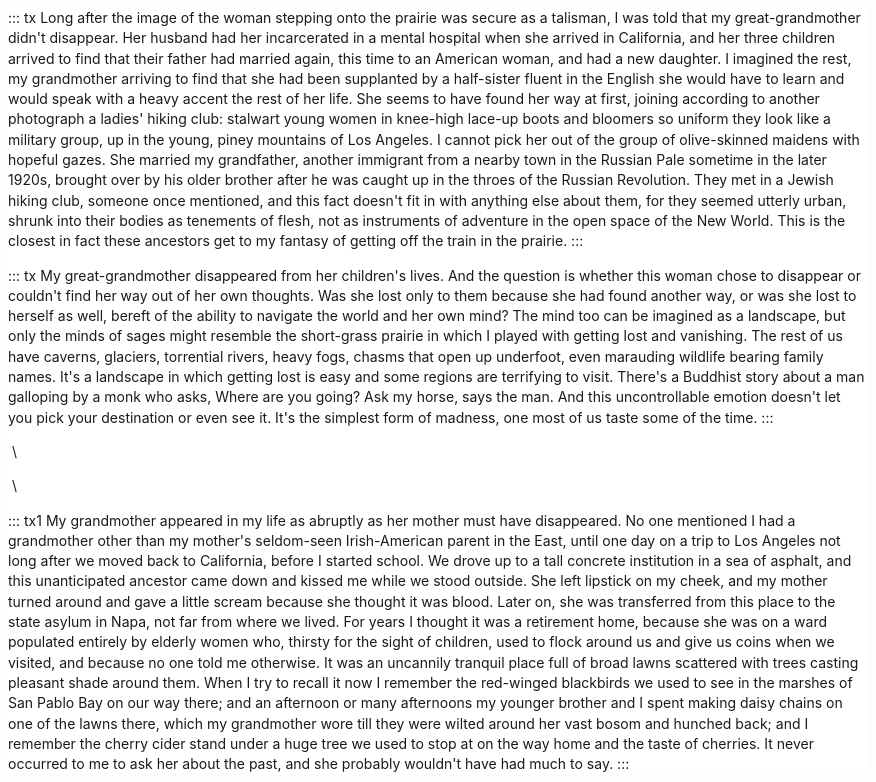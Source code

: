 ::: tx
Long after the image of the woman stepping onto the prairie was secure as a talisman, I was told that my great-grandmother didn't disappear. Her husband had her incarcerated in a mental hospital when she arrived in California, and her three children arrived to find that their father had married again, this time to an American woman, and had a new daughter. I imagined the rest, my grandmother arriving to find that she had been supplanted by a half-sister fluent in the English she would have to learn and would speak with a heavy accent the rest of her life. She seems to have found her way at first, joining according to another photograph a ladies' hiking club: stalwart young women in knee-high lace-up boots and bloomers so uniform they look like a military group, up in the young, piney mountains of Los Angeles. I cannot pick her out of the group of olive-skinned maidens with hopeful gazes. She married my grandfather, another immigrant from a nearby town in the Russian Pale sometime in the later 1920s, brought over by his older brother after he was caught up in the throes of the Russian Revolution. They met in a Jewish hiking club, someone once mentioned, and this fact doesn't fit in with anything else about them, for they seemed utterly urban, shrunk into their bodies as tenements of flesh, not as instruments of adventure in the open space of the New World. This is the closest in fact these ancestors get to my fantasy of getting off the train in the prairie.
:::

::: tx
My great-grandmother disappeared from her children's lives. And the question is whether this woman chose to disappear or couldn't find her way out of her own thoughts. Was she lost only to them because she had found another way, or was she lost to herself as well, bereft of the ability to navigate the world and her own mind? The mind too can be imagined as a landscape, but only the minds of sages might resemble the short-grass prairie in which I played with getting lost and vanishing. The rest of us have caverns, glaciers, torrential rivers, heavy fogs, chasms that open up underfoot, even marauding wildlife bearing family names. It's a landscape in which getting lost is easy and some regions are terrifying to visit. There's a Buddhist story about a man galloping by a monk who asks, Where are you going? Ask my horse, says the man. And this uncontrollable emotion doesn't let you pick your destination or even see it. It's the simplest form of madness, one most of us taste some of the time.
:::

<div>

 \

</div>

<div>

 \

</div>

::: tx1
My grandmother appeared in my life as abruptly as her mother must have disappeared. No one mentioned I had a grandmother other than my mother's seldom-seen Irish-American parent in the East, until one day on a trip to Los Angeles not long after we moved back to California, before I started school. We drove up to a tall concrete institution in a sea of asphalt, and this unanticipated ancestor came down and kissed me while we stood outside. She left lipstick on my cheek, and my mother turned around and gave a little scream because she thought it was blood. Later on, she was transferred from this place to the state asylum in Napa, not far from where we lived. For years I thought it was a retirement home, because she was on a ward populated entirely by elderly women who, thirsty for the sight of children, used to flock around us and give us coins when we visited, and because no one told me otherwise. It was an uncannily tranquil place full of broad lawns scattered with trees casting pleasant shade around them. When I try to recall it now I remember the red-winged blackbirds we used to see in the marshes of San Pablo Bay on our way there; and an afternoon or many afternoons my younger brother and I spent making daisy chains on one of the lawns there, which my grandmother wore till they were wilted around her vast bosom and hunched back; and I remember the cherry cider stand under a huge tree we used to stop at on the way home and the taste of cherries. It never occurred to me to ask her about the past, and she probably wouldn't have had much to say.
:::
